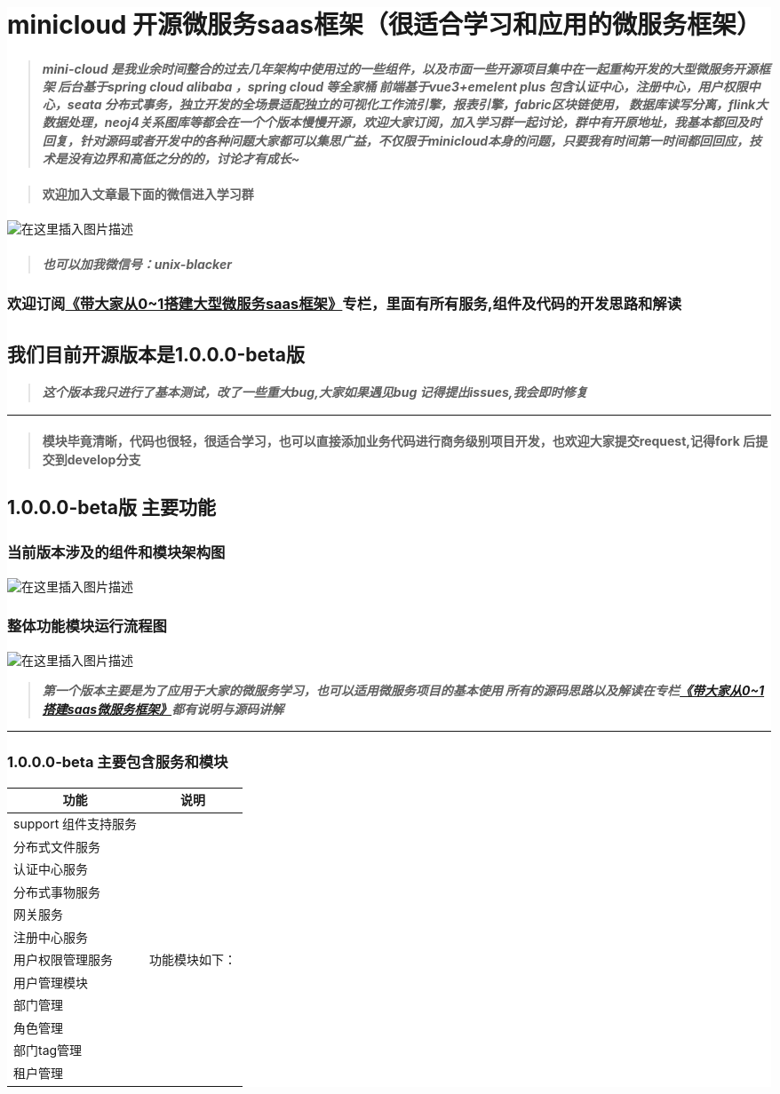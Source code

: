 # minicloud 开源微服务saas框架（很适合学习和应用的微服务框架）

> ***mini-cloud 是我业余时间整合的过去几年架构中使用过的一些组件，以及市面一些开源项目集中在一起重构开发的大型微服务开源框架 后台基于spring cloud alibaba ，spring cloud 等全家桶 前端基于vue3+emelent plus
> 包含认证中心，注册中心，用户权限中心，seata 分布式事务，独立开发的全场景适配独立的可视化工作流引擎，报表引擎，fabric区块链使用，
> 数据库读写分离，flink大数据处理，neoj4关系图库等都会在一个个版本慢慢开源，欢迎大家订阅，加入学习群一起讨论，群中有开原地址，我基本都回及时回复，针对源码或者开发中的各种问题大家都可以集思广益，不仅限于minicloud本身的问题，只要我有时间第一时间都回回应，技术是没有边界和高低之分的的，讨论才有成长~*** 


> #### 欢迎加入文章最下面的微信进入学习群 
![在这里插入图片描述](https://img-blog.csdnimg.cn/f26d9801019746b9a0b7620e5405dda6.png)

> ##### 也可以加我微信号：unix-blacker

### 欢迎订阅[《带大家从0~1搭建大型微服务saas框架》](https://blog.csdn.net/madness1010/category_11701564.html)专栏，里面有所有服务,组件及代码的开发思路和解读


## 我们目前开源版本是1.0.0.0-beta版

> ***这个版本我只进行了基本测试，改了一些重大bug,大家如果遇见bug 记得提出issues,我会即时修复***
-----------------------
> ####  模块毕竟清晰，代码也很轻，很适合学习，也可以直接添加业务代码进行商务级别项目开发，也欢迎大家提交request,记得fork 后提交到develop分支

## 1.0.0.0-beta版 主要功能
### 当前版本涉及的组件和模块架构图
![在这里插入图片描述](https://img-blog.csdnimg.cn/748f8a678cfa48cba283f175a7ce955b.jpeg)

### 整体功能模块运行流程图
![在这里插入图片描述](https://img-blog.csdnimg.cn/22e5f8af05fa4d1fab8c68a1fa23bf0c.jpeg)


>  ***第一个版本主要是为了应用于大家的微服务学习，也可以适用微服务项目的基本使用
> 所有的源码思路以及解读在专栏[《带大家从0~1搭建saas微服务框架》](https://blog.csdn.net/madness1010/category_11701564.html)都有说明与源码讲解***
------------------
### 1.0.0.0-beta 主要包含服务和模块

|功能|说明  |
|--|--|
|  support 组件支持服务 |  |
|  分布式文件服务 |  |
|  认证中心服务 |  |
| 分布式事物服务 |  |
| 网关服务 |  |
|  注册中心服务 |  |
|  用户权限管理服务  |功能模块如下：  |
|  用户管理模块 |  |
|  部门管理|  |
|  角色管理 |  |
|  部门tag管理 |  |
| 租户管理 |  |